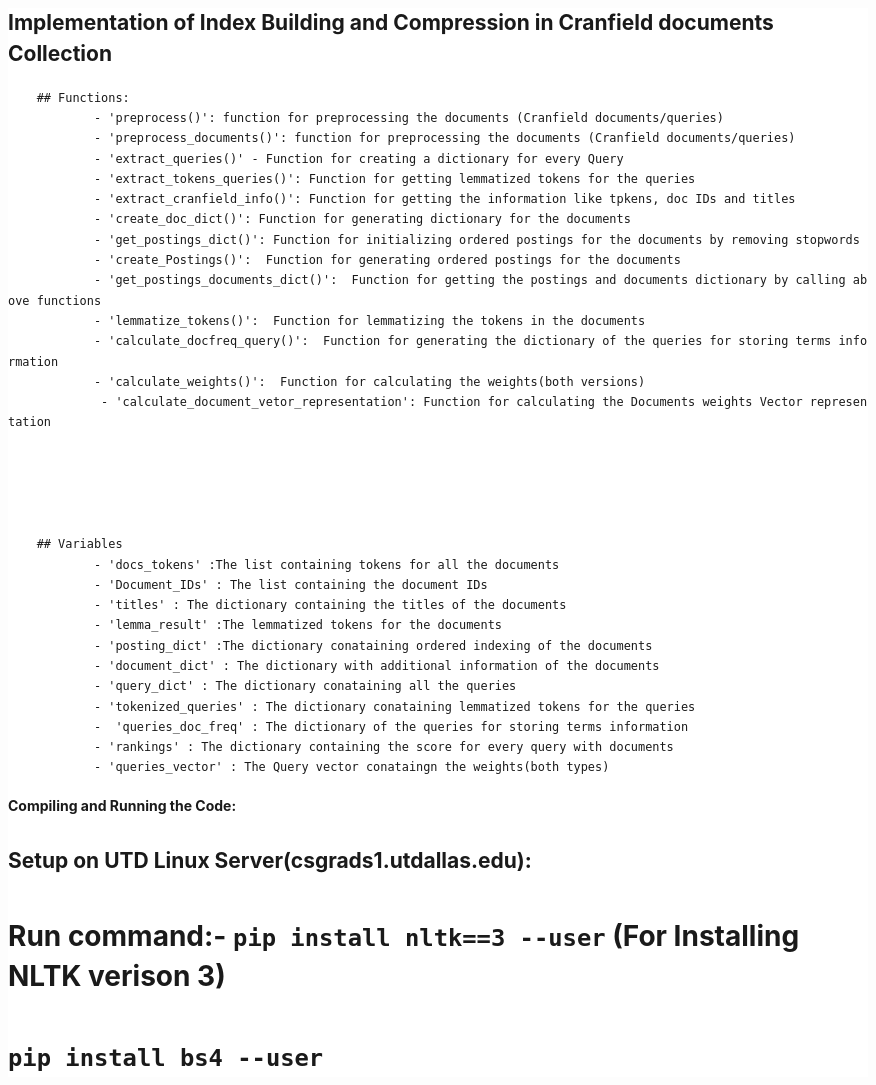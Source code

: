 


## Implementation of Index Building and Compression in Cranfield documents Collection

        
        ## Functions:
                - 'preprocess()': function for preprocessing the documents (Cranfield documents/queries)
                - 'preprocess_documents()': function for preprocessing the documents (Cranfield documents/queries)
                - 'extract_queries()' - Function for creating a dictionary for every Query
                - 'extract_tokens_queries()': Function for getting lemmatized tokens for the queries 
                - 'extract_cranfield_info()': Function for getting the information like tpkens, doc IDs and titles
                - 'create_doc_dict()': Function for generating dictionary for the documents
                - 'get_postings_dict()': Function for initializing ordered postings for the documents by removing stopwords
                - 'create_Postings()':  Function for generating ordered postings for the documents
                - 'get_postings_documents_dict()':  Function for getting the postings and documents dictionary by calling above functions
                - 'lemmatize_tokens()':  Function for lemmatizing the tokens in the documents
                - 'calculate_docfreq_query()':  Function for generating the dictionary of the queries for storing terms information
                - 'calculate_weights()':  Function for calculating the weights(both versions)
                 - 'calculate_document_vetor_representation': Function for calculating the Documents weights Vector representation
                

     


        ## Variables
                - 'docs_tokens' :The list containing tokens for all the documents
                - 'Document_IDs' : The list containing the document IDs
                - 'titles' : The dictionary containing the titles of the documents
                - 'lemma_result' :The lemmatized tokens for the documents
                - 'posting_dict' :The dictionary conataining ordered indexing of the documents
                - 'document_dict' : The dictionary with additional information of the documents
                - 'query_dict' : The dictionary conataining all the queries
                - 'tokenized_queries' : The dictionary conataining lemmatized tokens for the queries
                -  'queries_doc_freq' : The dictionary of the queries for storing terms information
                - 'rankings' : The dictionary containing the score for every query with documents
                - 'queries_vector' : The Query vector conataingn the weights(both types)


 

#### Compiling and Running the Code:
  ## Setup on UTD Linux Server(csgrads1.utdallas.edu):
  # Run command:-  ```pip install nltk==3 --user```  (For Installing NLTK verison 3)
  # ```pip install bs4 --user```
